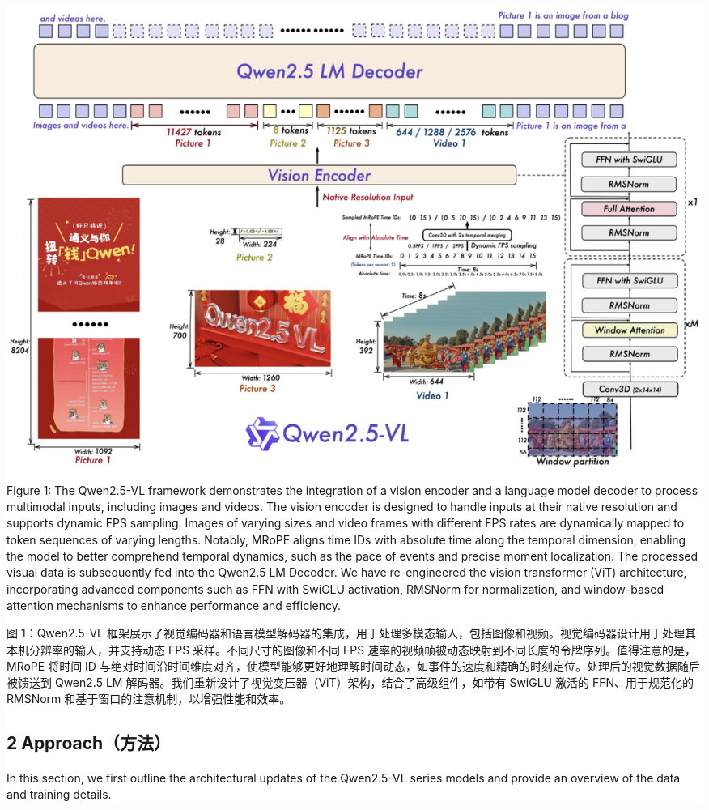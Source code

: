 ![](/images/2025/Qwen2.5-VL/Figure1.png)

Figure 1: The Qwen2.5-VL framework demonstrates the integration of a vision encoder and a language model decoder to process multimodal inputs, including images and videos. The vision encoder is designed to handle inputs at their native resolution and supports dynamic FPS sampling. Images of varying sizes and video frames with different FPS rates are dynamically mapped to token sequences of varying lengths. Notably, MRoPE aligns time IDs with absolute time along the temporal dimension, enabling the model to better comprehend temporal dynamics, such as the pace of events and precise moment localization. The processed visual data is subsequently fed into the Qwen2.5 LM Decoder. We have re-engineered the vision transformer (ViT) architecture, incorporating advanced components such as FFN with SwiGLU activation, RMSNorm for normalization, and window-based attention mechanisms to enhance performance and efficiency.

图 1：Qwen2.5-VL 框架展示了视觉编码器和语言模型解码器的集成，用于处理多模态输入，包括图像和视频。视觉编码器设计用于处理其本机分辨率的输入，并支持动态 FPS 采样。不同尺寸的图像和不同 FPS 速率的视频帧被动态映射到不同长度的令牌序列。值得注意的是，MRoPE 将时间 ID 与绝对时间沿时间维度对齐，使模型能够更好地理解时间动态，如事件的速度和精确的时刻定位。处理后的视觉数据随后被馈送到 Qwen2.5 LM 解码器。我们重新设计了视觉变压器（ViT）架构，结合了高级组件，如带有 SwiGLU 激活的 FFN、用于规范化的 RMSNorm 和基于窗口的注意机制，以增强性能和效率。


## 2 Approach（方法）

In this section, we first outline the architectural updates of the Qwen2.5-VL series models and provide an
overview of the data and training details.
